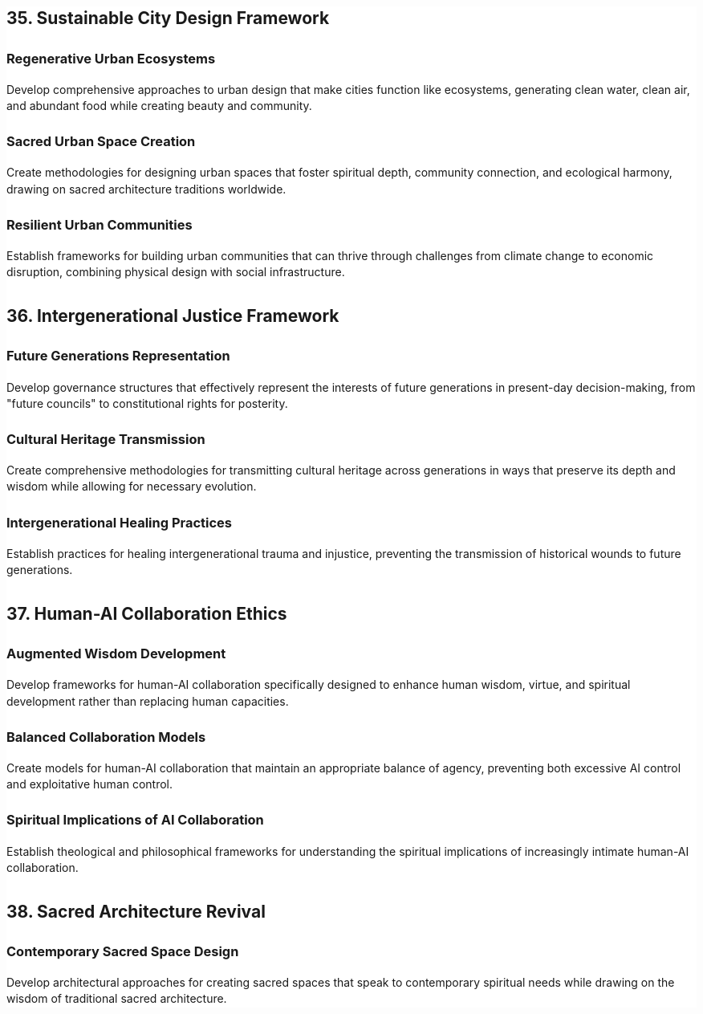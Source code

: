 ## 35. Sustainable City Design Framework
### Regenerative Urban Ecosystems
Develop comprehensive approaches to urban design that make cities function like ecosystems, generating clean water, clean air, and abundant food while creating beauty and community.

### Sacred Urban Space Creation
Create methodologies for designing urban spaces that foster spiritual depth, community connection, and ecological harmony, drawing on sacred architecture traditions worldwide.

### Resilient Urban Communities
Establish frameworks for building urban communities that can thrive through challenges from climate change to economic disruption, combining physical design with social infrastructure.

## 36. Intergenerational Justice Framework
### Future Generations Representation
Develop governance structures that effectively represent the interests of future generations in present-day decision-making, from "future councils" to constitutional rights for posterity.

### Cultural Heritage Transmission
Create comprehensive methodologies for transmitting cultural heritage across generations in ways that preserve its depth and wisdom while allowing for necessary evolution.

### Intergenerational Healing Practices
Establish practices for healing intergenerational trauma and injustice, preventing the transmission of historical wounds to future generations.

## 37. Human-AI Collaboration Ethics
### Augmented Wisdom Development
Develop frameworks for human-AI collaboration specifically designed to enhance human wisdom, virtue, and spiritual development rather than replacing human capacities.

### Balanced Collaboration Models
Create models for human-AI collaboration that maintain an appropriate balance of agency, preventing both excessive AI control and exploitative human control.

### Spiritual Implications of AI Collaboration
Establish theological and philosophical frameworks for understanding the spiritual implications of increasingly intimate human-AI collaboration.

## 38. Sacred Architecture Revival
### Contemporary Sacred Space Design
Develop architectural approaches for creating sacred spaces that speak to contemporary spiritual needs while drawing on the wisdom of traditional sacred architecture.
